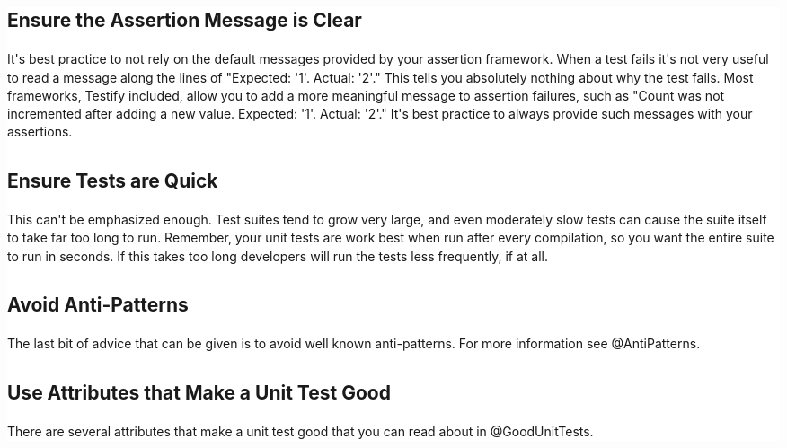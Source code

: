 ## Ensure the Assertion Message is Clear

It's best practice to not rely on the default messages provided by your assertion framework. When a test fails it's not very useful to read a message along the lines of "Expected: '1'. Actual: '2'." This tells you absolutely nothing about why the test fails. Most frameworks, Testify included, allow you to add a more meaningful message to assertion failures, such as "Count was not incremented after adding a new value. Expected: '1'. Actual: '2'." It's best practice to always provide such messages with your assertions.

## Ensure Tests are Quick

This can't be emphasized enough. Test suites tend to grow very large, and even moderately slow tests can cause the suite itself to take far too long to run. Remember, your unit tests are work best when run after every compilation, so you want the entire suite to run in seconds. If this takes too long developers will run the tests less frequently, if at all.

## Avoid Anti-Patterns

The last bit of advice that can be given is to avoid well known anti-patterns. For more information see @AntiPatterns.

## Use Attributes that Make a Unit Test Good

There are several attributes that make a unit test good that you can read about in @GoodUnitTests.